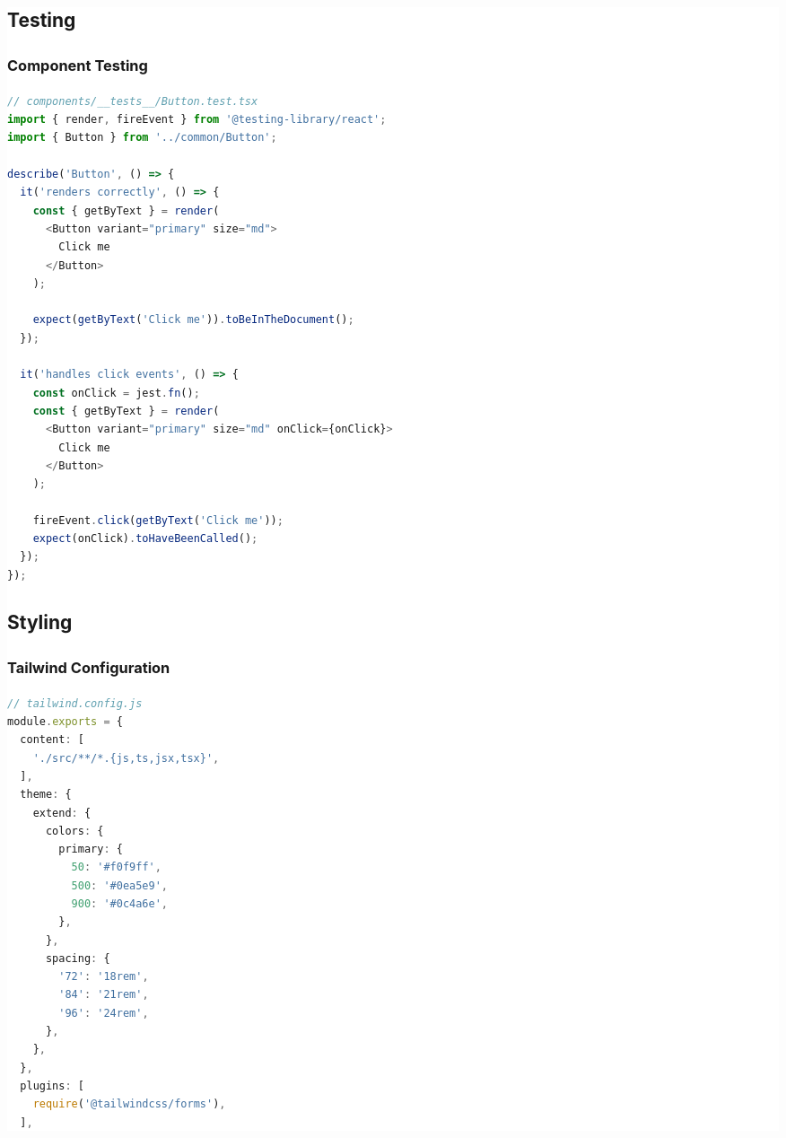 ## Testing

### Component Testing

```typescript
// components/__tests__/Button.test.tsx
import { render, fireEvent } from '@testing-library/react';
import { Button } from '../common/Button';

describe('Button', () => {
  it('renders correctly', () => {
    const { getByText } = render(
      <Button variant="primary" size="md">
        Click me
      </Button>
    );
    
    expect(getByText('Click me')).toBeInTheDocument();
  });
  
  it('handles click events', () => {
    const onClick = jest.fn();
    const { getByText } = render(
      <Button variant="primary" size="md" onClick={onClick}>
        Click me
      </Button>
    );
    
    fireEvent.click(getByText('Click me'));
    expect(onClick).toHaveBeenCalled();
  });
});
```

## Styling

### Tailwind Configuration

```typescript
// tailwind.config.js
module.exports = {
  content: [
    './src/**/*.{js,ts,jsx,tsx}',
  ],
  theme: {
    extend: {
      colors: {
        primary: {
          50: '#f0f9ff',
          500: '#0ea5e9',
          900: '#0c4a6e',
        },
      },
      spacing: {
        '72': '18rem',
        '84': '21rem',
        '96': '24rem',
      },
    },
  },
  plugins: [
    require('@tailwindcss/forms'),
  ],
```